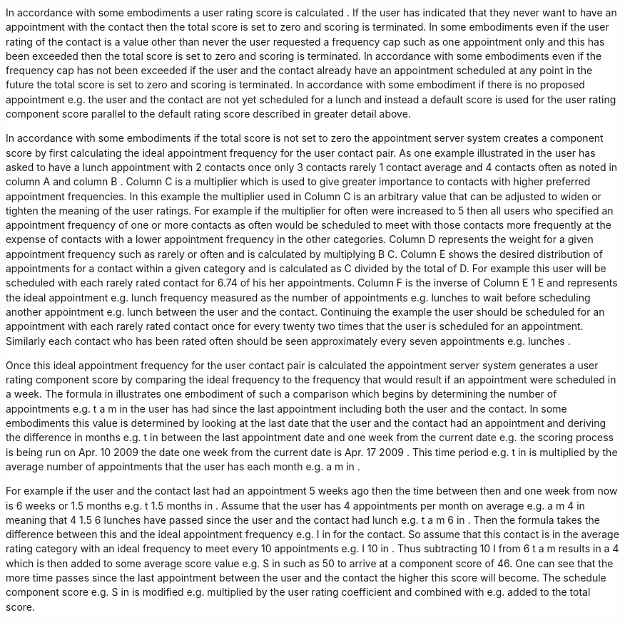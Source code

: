 In accordance with some embodiments a user rating score is calculated . If the user has indicated that they never want to have an appointment with the contact then the total score is set to zero and scoring is terminated. In some embodiments even if the user rating of the contact is a value other than never the user requested a frequency cap such as one appointment only and this has been exceeded then the total score is set to zero and scoring is terminated. In accordance with some embodiments even if the frequency cap has not been exceeded if the user and the contact already have an appointment scheduled at any point in the future the total score is set to zero and scoring is terminated. In accordance with some embodiment if there is no proposed appointment e.g. the user and the contact are not yet scheduled for a lunch and instead a default score is used for the user rating component score parallel to the default rating score described in greater detail above.

In accordance with some embodiments if the total score is not set to zero the appointment server system creates a component score by first calculating the ideal appointment frequency for the user contact pair. As one example illustrated in the user has asked to have a lunch appointment with 2 contacts once only 3 contacts rarely 1 contact average and 4 contacts often as noted in column A and column B . Column C is a multiplier which is used to give greater importance to contacts with higher preferred appointment frequencies. In this example the multiplier used in Column C is an arbitrary value that can be adjusted to widen or tighten the meaning of the user ratings. For example if the multiplier for often were increased to 5 then all users who specified an appointment frequency of one or more contacts as often would be scheduled to meet with those contacts more frequently at the expense of contacts with a lower appointment frequency in the other categories. Column D represents the weight for a given appointment frequency such as rarely or often and is calculated by multiplying B C. Column E shows the desired distribution of appointments for a contact within a given category and is calculated as C divided by the total of D. For example this user will be scheduled with each rarely rated contact for 6.74 of his her appointments. Column F is the inverse of Column E 1 E and represents the ideal appointment e.g. lunch frequency measured as the number of appointments e.g. lunches to wait before scheduling another appointment e.g. lunch between the user and the contact. Continuing the example the user should be scheduled for an appointment with each rarely rated contact once for every twenty two times that the user is scheduled for an appointment. Similarly each contact who has been rated often should be seen approximately every seven appointments e.g. lunches .

Once this ideal appointment frequency for the user contact pair is calculated the appointment server system generates a user rating component score by comparing the ideal frequency to the frequency that would result if an appointment were scheduled in a week. The formula in illustrates one embodiment of such a comparison which begins by determining the number of appointments e.g. t a m in the user has had since the last appointment including both the user and the contact. In some embodiments this value is determined by looking at the last date that the user and the contact had an appointment and deriving the difference in months e.g. t in between the last appointment date and one week from the current date e.g. the scoring process is being run on Apr. 10 2009 the date one week from the current date is Apr. 17 2009 . This time period e.g. t in is multiplied by the average number of appointments that the user has each month e.g. a m in .

For example if the user and the contact last had an appointment 5 weeks ago then the time between then and one week from now is 6 weeks or 1.5 months e.g. t 1.5 months in . Assume that the user has 4 appointments per month on average e.g. a m 4 in meaning that 4 1.5 6 lunches have passed since the user and the contact had lunch e.g. t a m 6 in . Then the formula takes the difference between this and the ideal appointment frequency e.g. I in for the contact. So assume that this contact is in the average rating category with an ideal frequency to meet every 10 appointments e.g. I 10 in . Thus subtracting 10 I from 6 t a m results in a 4 which is then added to some average score value e.g. S in such as 50 to arrive at a component score of 46. One can see that the more time passes since the last appointment between the user and the contact the higher this score will become. The schedule component score e.g. S in is modified e.g. multiplied by the user rating coefficient and combined with e.g. added to the total score.
